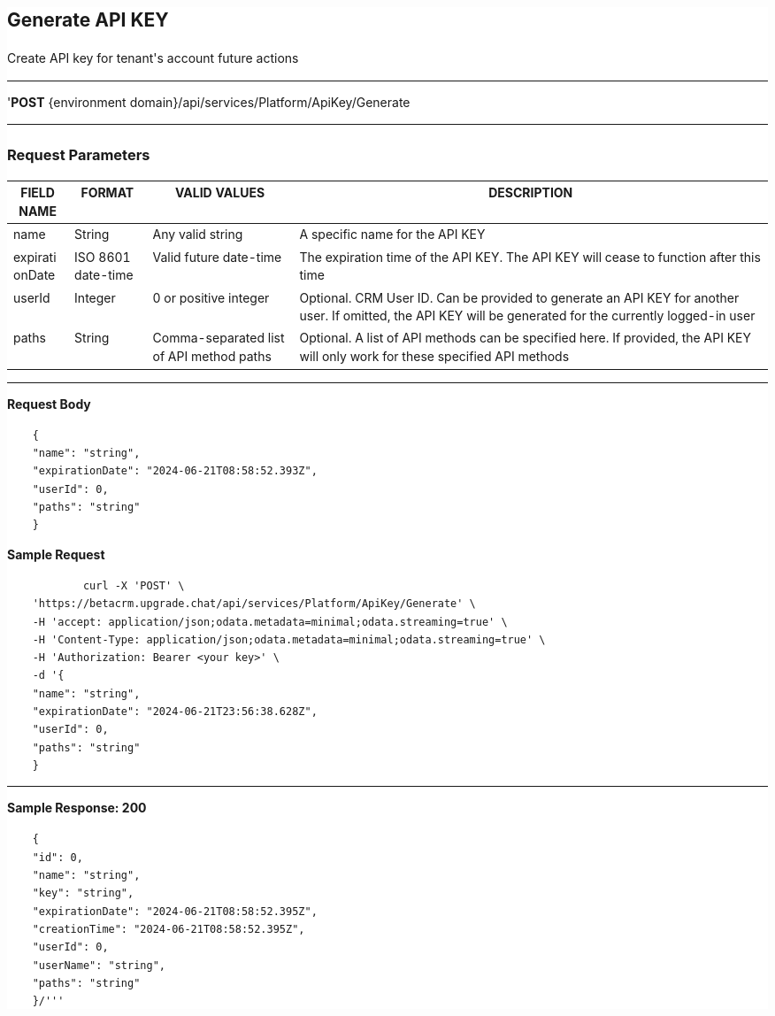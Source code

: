 ## Generate API KEY
Create API key for tenant's account future actions 
***

'**POST** {environment domain}/api/services/Platform/ApiKey/Generate
***

### Request Parameters
| FIELD NAME | FORMAT | VALID VALUES | DESCRIPTION |
|------------|--------|--------------|-------------|
| name | String | Any valid string | A specific name for the API KEY |
| expirationDate | ISO 8601 date-time | Valid future date-time | The expiration time of the API KEY. The API KEY will cease to function after this time |
| userId | Integer | 0 or positive integer | Optional. CRM User ID. Can be provided to generate an API KEY for another user. If omitted, the API KEY will be generated for the currently logged-in user |
| paths | String | Comma-separated list of API method paths | Optional. A list of API methods can be specified here. If provided, the API KEY will only work for these specified API methods |
***

**Request Body**

        {
        "name": "string",
        "expirationDate": "2024-06-21T08:58:52.393Z",
        "userId": 0,
        "paths": "string"
        }

**Sample Request**

                curl -X 'POST' \
        'https://betacrm.upgrade.chat/api/services/Platform/ApiKey/Generate' \
        -H 'accept: application/json;odata.metadata=minimal;odata.streaming=true' \
        -H 'Content-Type: application/json;odata.metadata=minimal;odata.streaming=true' \
        -H 'Authorization: Bearer <your key>' \
        -d '{
        "name": "string",
        "expirationDate": "2024-06-21T23:56:38.628Z",
        "userId": 0,
        "paths": "string"
        }
***

**Sample Response: 200**

        {
        "id": 0,
        "name": "string",
        "key": "string",
        "expirationDate": "2024-06-21T08:58:52.395Z",
        "creationTime": "2024-06-21T08:58:52.395Z",
        "userId": 0,
        "userName": "string",
        "paths": "string"
        }/'''
